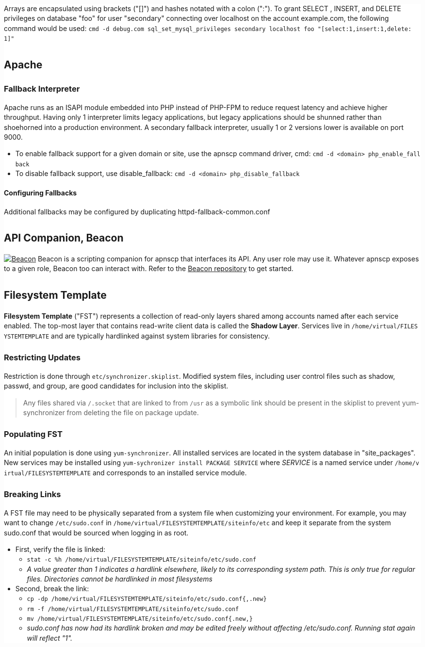 Arrays are encapsulated using brackets ("[]") and hashes notated with a colon (":"). To grant SELECT , INSERT, and DELETE privileges on database "foo" for user "secondary" connecting over localhost on the account example.com, the following command would be used: `cmd -d debug.com sql_set_mysql_privileges secondary localhost foo "[select:1,insert:1,delete:1]"`

## Apache
### Fallback Interpreter
Apache runs as an ISAPI module embedded into PHP instead of PHP-FPM to reduce request latency and achieve higher throughput. Having only 1 interpreter limits legacy applications, but legacy applications should be shunned rather than shoehorned into a production environment. A secondary fallback interpreter, usually 1 or 2 versions lower is available on port 9000. 

* To enable fallback support for a given domain or site, use the apnscp command driver, cmd:
  `cmd -d <domain> php_enable_fallback`
* To disable fallback support, use disable_fallback:
  `cmd -d <domain> php_disable_fallback`

#### Configuring Fallbacks
Additional fallbacks may be configured by duplicating httpd-fallback-common.conf

## API Companion, Beacon
[![Beacon](https://apisnetworks.com/images/beacon/beacon.png)](https://github.com/apisnetworks/beacon)
Beacon is a scripting companion for apnscp that interfaces its API. Any user role may use it. Whatever apnscp exposes to a given role, Beacon too can interact with. Refer to the [Beacon repository](https://github.com/apisnetworks/beacon) to get started.

## Filesystem Template
**Filesystem Template** ("FST") represents a collection of read-only layers shared among accounts named after each service enabled. The top-most layer that contains read-write client data is called the **Shadow Layer**. Services live in ``/home/virtual/FILESYSTEMTEMPLATE`` and are typically hardlinked against system libraries for consistency.

### Restricting Updates
Restriction is done through ```etc/synchronizer.skiplist```. Modified system files, including user control files such as shadow, passwd, and group, are good candidates for inclusion into the skiplist. 

> Any files shared via ```/.socket``` that are linked to from ```/usr``` as a symbolic link should be present in the skiplist to prevent yum-synchronizer from deleting the file on package update.

### Populating FST
An initial population is done using ``yum-synchronizer``. All installed services are located in the system database in "site_packages". New services may be installed using `yum-sychronizer install PACKAGE SERVICE` where *SERVICE* is a named service under `/home/virtual/FILESYSTEMTEMPLATE` and corresponds to an installed service module.

### Breaking Links
A FST file may need to be physically separated from a system file when customizing your environment. For example, you may want to change `/etc/sudo.conf` in `/home/virtual/FILESYSTEMTEMPLATE/siteinfo/etc` and keep it separate from the system sudo.conf that would be sourced when logging in as root.
* First, verify the file is linked:
    * ```stat -c %h /home/virtual/FILESYSTEMTEMPLATE/siteinfo/etc/sudo.conf```
    * *A value greater than 1 indicates a hardlink elsewhere, likely to its corresponding system path. This is only true for regular files. Directories cannot be hardlinked in most   filesystems*
* Second, break the link:
    * ```cp -dp /home/virtual/FILESYSTEMTEMPLATE/siteinfo/etc/sudo.conf{,.new}```
    * ```rm -f /home/virtual/FILESYSTEMTEMPLATE/siteinfo/etc/sudo.conf```
    * ```mv /home/virtual/FILESYSTEMTEMPLATE/siteinfo/etc/sudo.conf{.new,}```
    * *sudo.conf has now had its hardlink broken and may be edited freely without affecting /etc/sudo.conf. Running stat again will reflect "1".*
